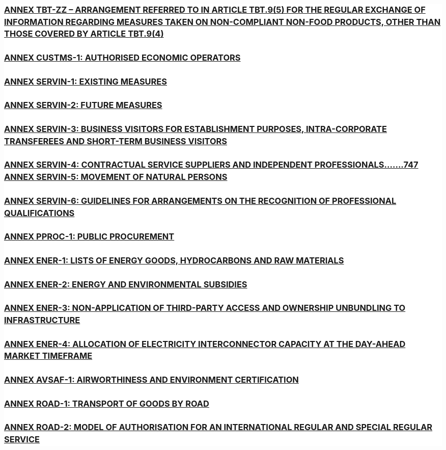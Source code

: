 ### [ANNEX TBT-ZZ – ARRANGEMENT REFERRED TO IN ARTICLE TBT.9(5) FOR THE REGULAR EXCHANGE OF INFORMATION REGARDING MEASURES TAKEN ON NON-COMPLIANT NON-FOOD PRODUCTS, OTHER THAN THOSE COVERED BY ARTICLE TBT.9(4)](008-a017-annex-tbt-zz--arrangement-referred-to-in-article-tbt95-for-the-regular-exchange-of-information-regarding-measures-taken-on-non-compliant-non-food-products-other-than-those-covered-by-article-tbt94.md)
### [ANNEX CUSTMS-1: AUTHORISED ECONOMIC OPERATORS](008-a018-annex-custms-1-authorised-economic-operators.md)
### [ANNEX SERVIN-1: EXISTING MEASURES](008-a019-annex-servin-1-existing-measures.md)
### [ANNEX SERVIN-2: FUTURE MEASURES](008-a020-annex-servin-2-future-measures.md)
### [ANNEX SERVIN-3: BUSINESS VISITORS FOR ESTABLISHMENT PURPOSES, INTRA-CORPORATE TRANSFEREES AND SHORT-TERM BUSINESS VISITORS](008-a021-annex-servin-3-business-visitors-for-establishment-purposes-intra-corporate-transferees-and-short-term-business-visitors.md)
### [ANNEX SERVIN-4: CONTRACTUAL SERVICE SUPPLIERS AND INDEPENDENT PROFESSIONALS.......747 ANNEX SERVIN-5: MOVEMENT OF NATURAL PERSONS](008-a022-annex-servin-4-contractual-service-suppliers-and-independent-professionals747-annex-servin-5-movement-of-natural-persons.md)
### [ANNEX SERVIN-6: GUIDELINES FOR ARRANGEMENTS ON THE RECOGNITION OF PROFESSIONAL QUALIFICATIONS](008-a023-annex-servin-6-guidelines-for-arrangements-on-the-recognition-of-professional-qualifications.md)
### [ANNEX PPROC-1: PUBLIC PROCUREMENT](008-a024-annex-pproc-1-public-procurement.md)
### [ANNEX ENER-1: LISTS OF ENERGY GOODS, HYDROCARBONS AND RAW MATERIALS](008-a025-annex-ener-1-lists-of-energy-goods-hydrocarbons-and-raw-materials.md)
### [ANNEX ENER-2: ENERGY AND ENVIRONMENTAL SUBSIDIES](008-a026-annex-ener-2-energy-and-environmental-subsidies.md)
### [ANNEX ENER-3: NON-APPLICATION OF THIRD-PARTY ACCESS AND OWNERSHIP UNBUNDLING TO INFRASTRUCTURE](008-a027-annex-ener-3-non-application-of-third-party-access-and-ownership-unbundling-to-infrastructure.md)
### [ANNEX ENER-4: ALLOCATION OF ELECTRICITY INTERCONNECTOR CAPACITY AT THE DAY-AHEAD MARKET TIMEFRAME](008-a028-annex-ener-4-allocation-of-electricity-interconnector-capacity-at-the-day-ahead-market-timeframe.md)
### [ANNEX AVSAF-1: AIRWORTHINESS AND ENVIRONMENT CERTIFICATION](008-a029-annex-avsaf-1-airworthiness-and-environment-certification.md)
### [ANNEX ROAD-1: TRANSPORT OF GOODS BY ROAD](008-a030-annex-road-1-transport-of-goods-by-road.md)
### [ANNEX ROAD-2: MODEL OF AUTHORISATION FOR AN INTERNATIONAL REGULAR AND SPECIAL REGULAR SERVICE](008-a031-annex-road-2-model-of-authorisation-for-an-international-regular-and-special-regular-service.md)